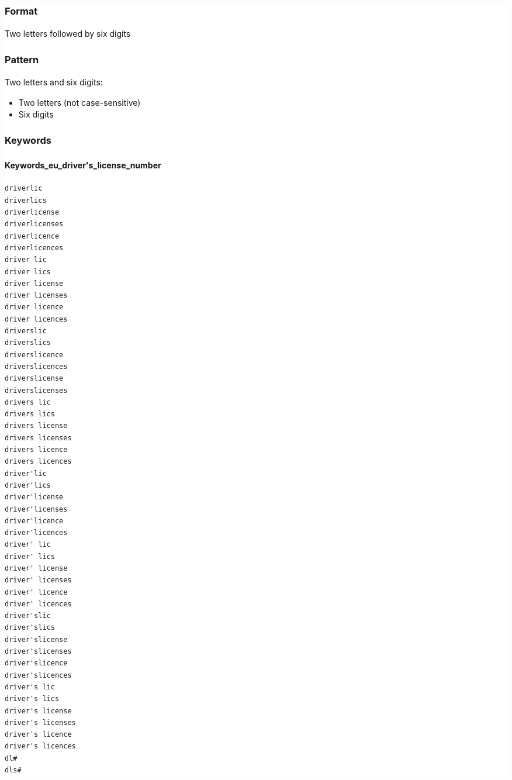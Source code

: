 ### Format 
Two letters followed by six digits

### Pattern
Two letters and six digits:

- Two letters (not case-sensitive)
- Six digits

### Keywords

#### Keywords\_eu\_driver's\_license\_number
```
driverlic
driverlics
driverlicense
driverlicenses
driverlicence
driverlicences
driver lic
driver lics
driver license
driver licenses
driver licence
driver licences
driverslic
driverslics
driverslicence
driverslicences
driverslicense
driverslicenses
drivers lic
drivers lics
drivers license
drivers licenses
drivers licence
drivers licences
driver'lic
driver'lics
driver'license
driver'licenses
driver'licence
driver'licences
driver' lic
driver' lics
driver' license
driver' licenses
driver' licence
driver' licences
driver'slic
driver'slics
driver'slicense
driver'slicenses
driver'slicence
driver'slicences
driver's lic
driver's lics
driver's license
driver's licenses
driver's licence
driver's licences
dl#
dls#
```